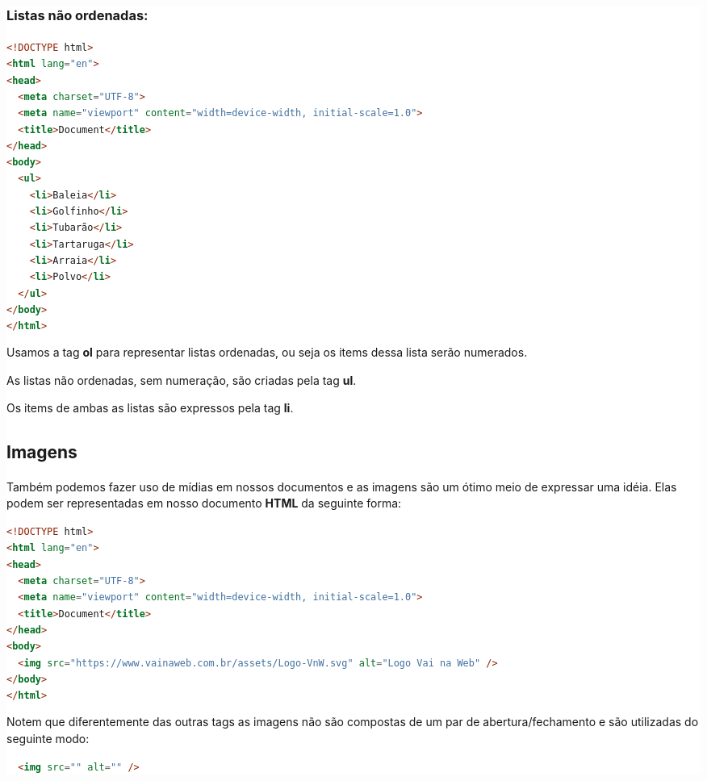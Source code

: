 ### Listas não ordenadas:

```html
<!DOCTYPE html>
<html lang="en">
<head>
  <meta charset="UTF-8">
  <meta name="viewport" content="width=device-width, initial-scale=1.0">
  <title>Document</title>
</head>
<body>
  <ul>
    <li>Baleia</li>
    <li>Golfinho</li>
    <li>Tubarão</li>
    <li>Tartaruga</li>
    <li>Arraia</li>
    <li>Polvo</li>
  </ul>
</body>
</html>
```

Usamos a tag **ol** para representar listas ordenadas, ou seja os items dessa lista serão numerados.

As listas não ordenadas, sem numeração, são criadas pela tag **ul**.

Os items de ambas as listas são expressos pela tag **li**.

## Imagens

Também podemos fazer uso de mídias em nossos documentos e as imagens são um ótimo meio de expressar uma idéia. Elas podem ser representadas em nosso documento **HTML** da seguinte forma:

```html
<!DOCTYPE html>
<html lang="en">
<head>
  <meta charset="UTF-8">
  <meta name="viewport" content="width=device-width, initial-scale=1.0">
  <title>Document</title>
</head>
<body>
  <img src="https://www.vainaweb.com.br/assets/Logo-VnW.svg" alt="Logo Vai na Web" />
</body>
</html>
```

Notem que diferentemente das outras tags as imagens não são compostas de um par de abertura/fechamento e são utilizadas do seguinte modo:

```html
  <img src="" alt="" />
```
